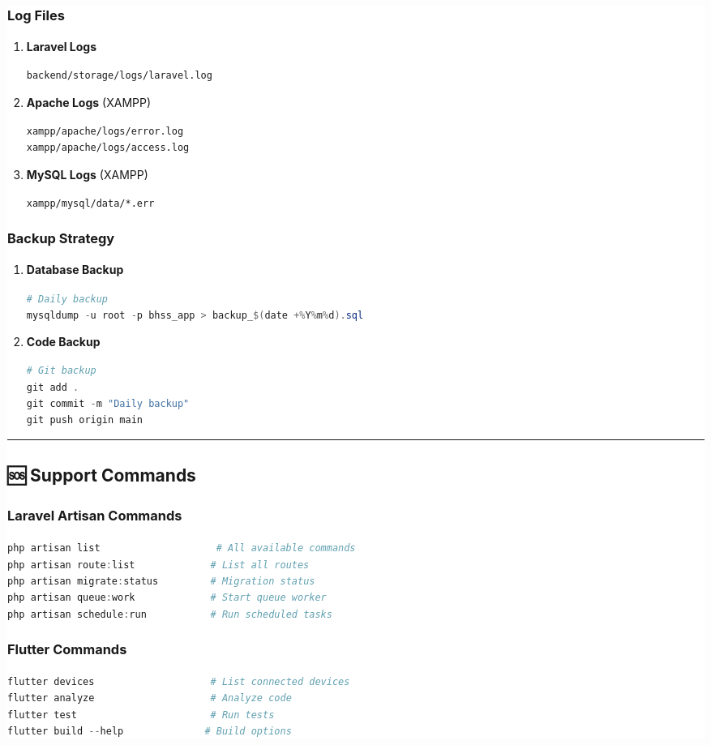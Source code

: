 ### Log Files

1. **Laravel Logs**
   ```
   backend/storage/logs/laravel.log
   ```

2. **Apache Logs** (XAMPP)
   ```
   xampp/apache/logs/error.log
   xampp/apache/logs/access.log
   ```

3. **MySQL Logs** (XAMPP)
   ```
   xampp/mysql/data/*.err
   ```

### Backup Strategy

1. **Database Backup**
   ```powershell
   # Daily backup
   mysqldump -u root -p bhss_app > backup_$(date +%Y%m%d).sql
   ```

2. **Code Backup**
   ```powershell
   # Git backup
   git add .
   git commit -m "Daily backup"
   git push origin main
   ```

---

## 🆘 Support Commands

### Laravel Artisan Commands
```powershell
php artisan list                    # All available commands
php artisan route:list             # List all routes  
php artisan migrate:status         # Migration status
php artisan queue:work             # Start queue worker
php artisan schedule:run           # Run scheduled tasks
```

### Flutter Commands
```powershell
flutter devices                    # List connected devices
flutter analyze                    # Analyze code
flutter test                       # Run tests
flutter build --help              # Build options
```
